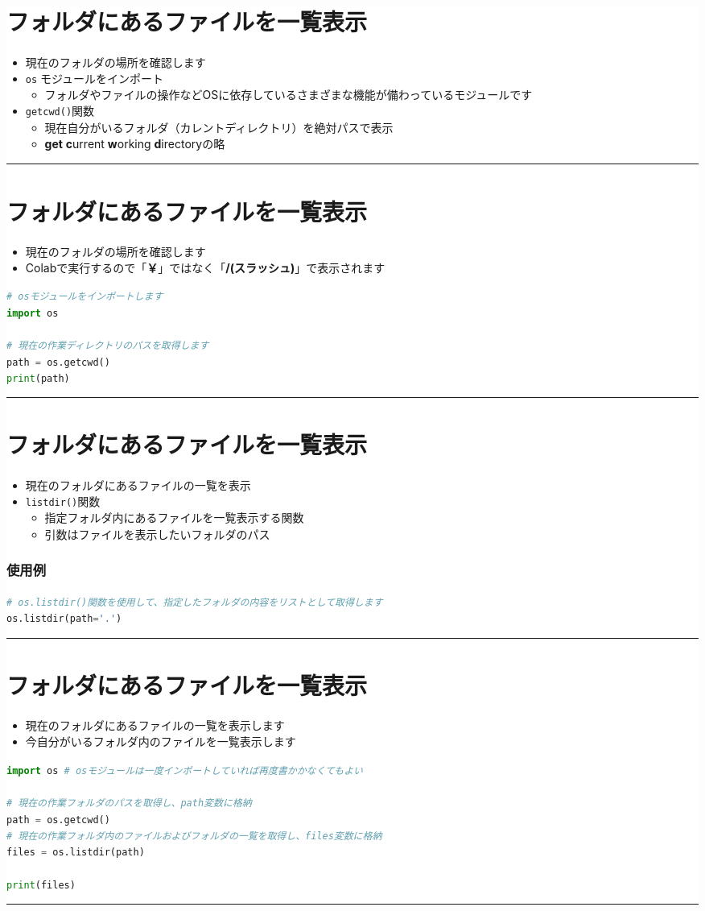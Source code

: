 
# フォルダにあるファイルを一覧表示

- 現在のフォルダの場所を確認します
- `os` モジュールをインポート
  - フォルダやファイルの操作などOSに依存しているさまざまな機能が備わっているモジュールです
- `getcwd()`関数
  - 現在自分がいるフォルダ（カレントディレクトリ）を絶対パスで表示
  - **get** **c**urrent **w**orking **d**irectoryの略

---

# フォルダにあるファイルを一覧表示

- 現在のフォルダの場所を確認します
- Colabで実行するので「**￥**」ではなく「**/(スラッシュ)**」で表示されます

```py
# osモジュールをインポートします
import os

# 現在の作業ディレクトリのパスを取得します
path = os.getcwd()
print(path)
```

---

# フォルダにあるファイルを一覧表示

- 現在のフォルダにあるファイルの一覧を表示
- `listdir()`関数
  - 指定フォルダ内にあるファイルを一覧表示する関数
  - 引数はファイルを表示したいフォルダのパス

### 使用例
```py
# os.listdir()関数を使用して、指定したフォルダの内容をリストとして取得します
os.listdir(path='.')
```

---

# フォルダにあるファイルを一覧表示

- 現在のフォルダにあるファイルの一覧を表示します
- 今自分がいるフォルダ内のファイルを一覧表示します

```py
import os # osモジュールは一度インポートしていれば再度書かかなくてもよい

# 現在の作業フォルダのパスを取得し、path変数に格納
path = os.getcwd()
# 現在の作業フォルダ内のファイルおよびフォルダの一覧を取得し、files変数に格納
files = os.listdir(path)

print(files)
```

---